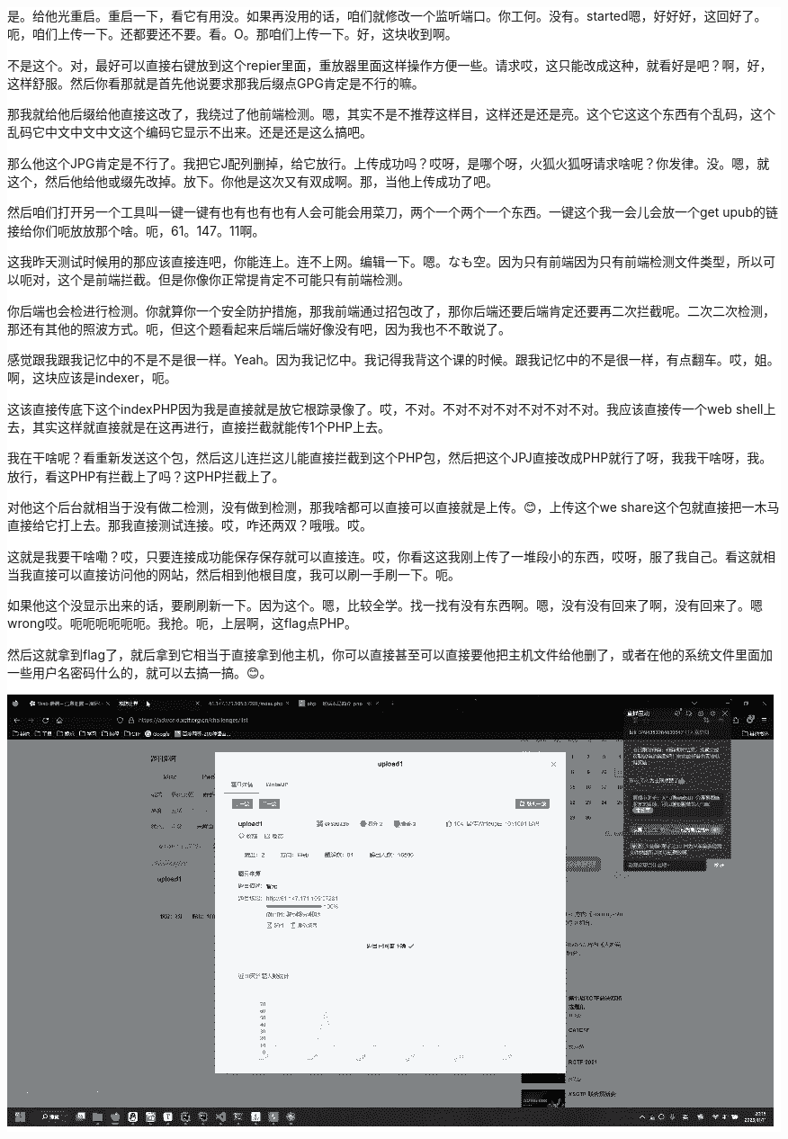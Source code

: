是。给他光重启。重启一下，看它有用没。如果再没用的话，咱们就修改一个监听端口。你工何。没有。started嗯，好好好，这回好了。呃，咱们上传一下。还都要还不要。看。O。那咱们上传一下。好，这块收到啊。

不是这个。对，最好可以直接右键放到这个repier里面，重放器里面这样操作方便一些。请求哎，这只能改成这种，就看好是吧？啊，好，这样舒服。然后你看那就是首先他说要求那我后缀点GPG肯定是不行的嘛。

那我就给他后缀给他直接这改了，我绕过了他前端检测。嗯，其实不是不推荐这样目，这样还是还是亮。这个它这这个东西有个乱码，这个乱码它中文中文中文这个编码它显示不出来。还是还是这么搞吧。

那么他这个JPG肯定是不行了。我把它J配列删掉，给它放行。上传成功吗？哎呀，是哪个呀，火狐火狐呀请求啥呢？你发律。没。嗯，就这个，然后他给他或缀先改掉。放下。你他是这次又有双成啊。那，当他上传成功了吧。

然后咱们打开另一个工具叫一键一键有也有也有也有人会可能会用菜刀，两个一个两个一个东西。一键这个我一会儿会放一个get upub的链接给你们呃放放那个啥。呃，61。147。11啊。

这我昨天测试时候用的那应该直接连吧，你能连上。连不上网。编辑一下。嗯。なも空。因为只有前端因为只有前端检测文件类型，所以可以呃对，这个是前端拦截。但是你像你正常提肯定不可能只有前端检测。

你后端也会检进行检测。你就算你一个安全防护措施，那我前端通过招包改了，那你后端还要后端肯定还要再二次拦截呢。二次二次检测，那还有其他的照波方式。呃，但这个题看起来后端后端好像没有吧，因为我也不不敢说了。

感觉跟我跟我记忆中的不是不是很一样。Yeah。因为我记忆中。我记得我背这个课的时候。跟我记忆中的不是很一样，有点翻车。哎，姐。啊，这块应该是indexer，呃。

这该直接传底下这个indexPHP因为我是直接就是放它根踪录像了。哎，不对。不对不对不对不对不对不对。我应该直接传一个web shell上去，其实这样就直接就是在这再进行，直接拦截就能传1个PHP上去。

我在干啥呢？看重新发送这个包，然后这儿连拦这儿能直接拦截到这个PHP包，然后把这个JPJ直接改成PHP就行了呀，我我干啥呀，我。放行，看这PHP有拦截上了吗？这PHP拦截上了。

对他这个后台就相当于没有做二检测，没有做到检测，那我啥都可以直接可以直接就是上传。😊，上传这个we share这个包就直接把一木马直接给它打上去。那我直接测试连接。哎，咋还两双？哦哦。哎。

这就是我要干啥嘞？哎，只要连接成功能保存保存就可以直接连。哎，你看这这我刚上传了一堆段小的东西，哎呀，服了我自己。看这就相当我直接可以直接访问他的网站，然后相到他根目度，我可以刷一手刷一下。呃。

如果他这个没显示出来的话，要刷刷新一下。因为这个。嗯，比较全学。找一找有没有东西啊。嗯，没有没有回来了啊，没有回来了。嗯 wrong哎。呃呃呃呃呃呃。我抢。呃，上层啊，这flag点PHP。

然后这就拿到flag了，就后拿到它相当于直接拿到他主机，你可以直接甚至可以直接要他把主机文件给他删了，或者在他的系统文件里面加一些用户名密码什么的，就可以去搞一搞。😊。



![](img/e9662a674668a115565f24ccfe29d946_230.png)
